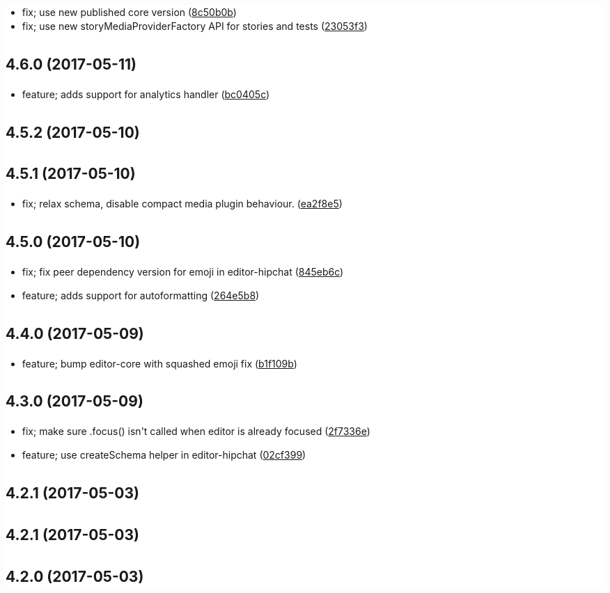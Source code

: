 
* fix; use new published core version ([8c50b0b](https://bitbucket.org/atlassian/atlaskit/commits/8c50b0b))
* fix; use new storyMediaProviderFactory API for stories and tests ([23053f3](https://bitbucket.org/atlassian/atlaskit/commits/23053f3))

## 4.6.0 (2017-05-11)


* feature; adds support for analytics handler ([bc0405c](https://bitbucket.org/atlassian/atlaskit/commits/bc0405c))

## 4.5.2 (2017-05-10)

## 4.5.1 (2017-05-10)


* fix; relax schema, disable compact media plugin behaviour. ([ea2f8e5](https://bitbucket.org/atlassian/atlaskit/commits/ea2f8e5))

## 4.5.0 (2017-05-10)


* fix; fix peer dependency version for emoji in editor-hipchat ([845eb6c](https://bitbucket.org/atlassian/atlaskit/commits/845eb6c))


* feature; adds support for autoformatting ([264e5b8](https://bitbucket.org/atlassian/atlaskit/commits/264e5b8))

## 4.4.0 (2017-05-09)


* feature; bump editor-core with squashed emoji fix ([b1f109b](https://bitbucket.org/atlassian/atlaskit/commits/b1f109b))

## 4.3.0 (2017-05-09)


* fix; make sure .focus() isn't called when editor is already focused ([2f7336e](https://bitbucket.org/atlassian/atlaskit/commits/2f7336e))


* feature; use createSchema helper in editor-hipchat ([02cf399](https://bitbucket.org/atlassian/atlaskit/commits/02cf399))

## 4.2.1 (2017-05-03)

## 4.2.1 (2017-05-03)

## 4.2.0 (2017-05-03)
